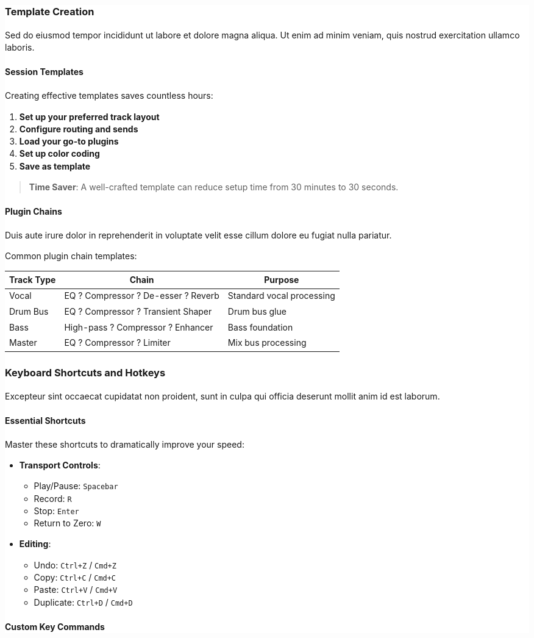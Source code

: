 ### Template Creation

Sed do eiusmod tempor incididunt ut labore et dolore magna aliqua. Ut enim ad minim veniam, quis nostrud exercitation ullamco laboris.

#### Session Templates

Creating effective templates saves countless hours:

1. **Set up your preferred track layout**
2. **Configure routing and sends**
3. **Load your go-to plugins**
4. **Set up color coding**
5. **Save as template**

> **Time Saver**: A well-crafted template can reduce setup time from 30 minutes to 30 seconds.

#### Plugin Chains

Duis aute irure dolor in reprehenderit in voluptate velit esse cillum dolore eu fugiat nulla pariatur.

Common plugin chain templates:

| Track Type | Chain | Purpose |
|------------|--------|---------|
| Vocal | EQ ? Compressor ? De-esser ? Reverb | Standard vocal processing |
| Drum Bus | EQ ? Compressor ? Transient Shaper | Drum bus glue |
| Bass | High-pass ? Compressor ? Enhancer | Bass foundation |
| Master | EQ ? Compressor ? Limiter | Mix bus processing |

### Keyboard Shortcuts and Hotkeys

Excepteur sint occaecat cupidatat non proident, sunt in culpa qui officia deserunt mollit anim id est laborum.

#### Essential Shortcuts

Master these shortcuts to dramatically improve your speed:

- **Transport Controls**:
  - Play/Pause: `Spacebar`
  - Record: `R`
  - Stop: `Enter`
  - Return to Zero: `W`

- **Editing**:
  - Undo: `Ctrl+Z` / `Cmd+Z`
  - Copy: `Ctrl+C` / `Cmd+C`
  - Paste: `Ctrl+V` / `Cmd+V`
  - Duplicate: `Ctrl+D` / `Cmd+D`

#### Custom Key Commands
